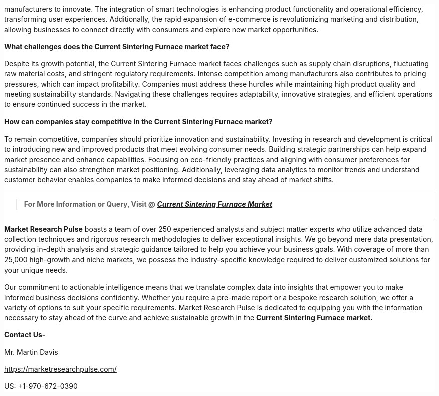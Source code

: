 manufacturers to innovate. The integration of smart technologies is enhancing product functionality and operational efficiency, transforming user experiences. Additionally, the rapid expansion of e-commerce is revolutionizing marketing and distribution, allowing businesses to connect directly with consumers and explore new market opportunities.</p><p><strong>What challenges does the Current Sintering Furnace market face?</strong></p><p>Despite its growth potential, the Current Sintering Furnace market faces challenges such as supply chain disruptions, fluctuating raw material costs, and stringent regulatory requirements. Intense competition among manufacturers also contributes to pricing pressures, which can impact profitability. Companies must address these hurdles while maintaining high product quality and meeting sustainability standards. Navigating these challenges requires adaptability, innovative strategies, and efficient operations to ensure continued success in the market.</p><p><strong>How can companies stay competitive in the Current Sintering Furnace market?</strong></p><p>To remain competitive, companies should prioritize innovation and sustainability. Investing in research and development is critical to introducing new and improved products that meet evolving consumer needs. Building strategic partnerships can help expand market presence and enhance capabilities. Focusing on eco-friendly practices and aligning with consumer preferences for sustainability can also strengthen market positioning. Additionally, leveraging data analytics to monitor trends and understand customer behavior enables companies to make informed decisions and stay ahead of market shifts.</p><hr /><blockquote><p><strong>For More Information or Query, Visit @&nbsp;<em><a href="https://marketresearchpulse.com/report/58175/current-sintering-furnace-market?utm_source=Linkedin&utm_medium=023">Current Sintering Furnace Market</a></em></strong></p></blockquote><hr /><p><strong>Market Research Pulse</strong> boasts a team of over 250 experienced analysts and subject matter experts who utilize advanced data collection techniques and rigorous research methodologies to deliver exceptional insights. We go beyond mere data presentation, providing in-depth analysis and strategic guidance tailored to help you achieve your business goals. With coverage of more than 25,000 high-growth and niche markets, we possess the industry-specific knowledge required to deliver customized solutions for your unique needs.</p><p>Our commitment to actionable intelligence means that we translate complex data into insights that empower you to make informed business decisions confidently. Whether you require a pre-made report or a bespoke research solution, we offer a variety of options to suit your specific requirements. Market Research Pulse is dedicated to equipping you with the information necessary to stay ahead of the curve and achieve sustainable growth in the <strong>Current Sintering Furnace market.</strong></p><p><strong>Contact Us-</strong></p><p>Mr. Martin Davis</p><p>https://marketresearchpulse.com/</p><p>US: +1-970-672-0390</p>
